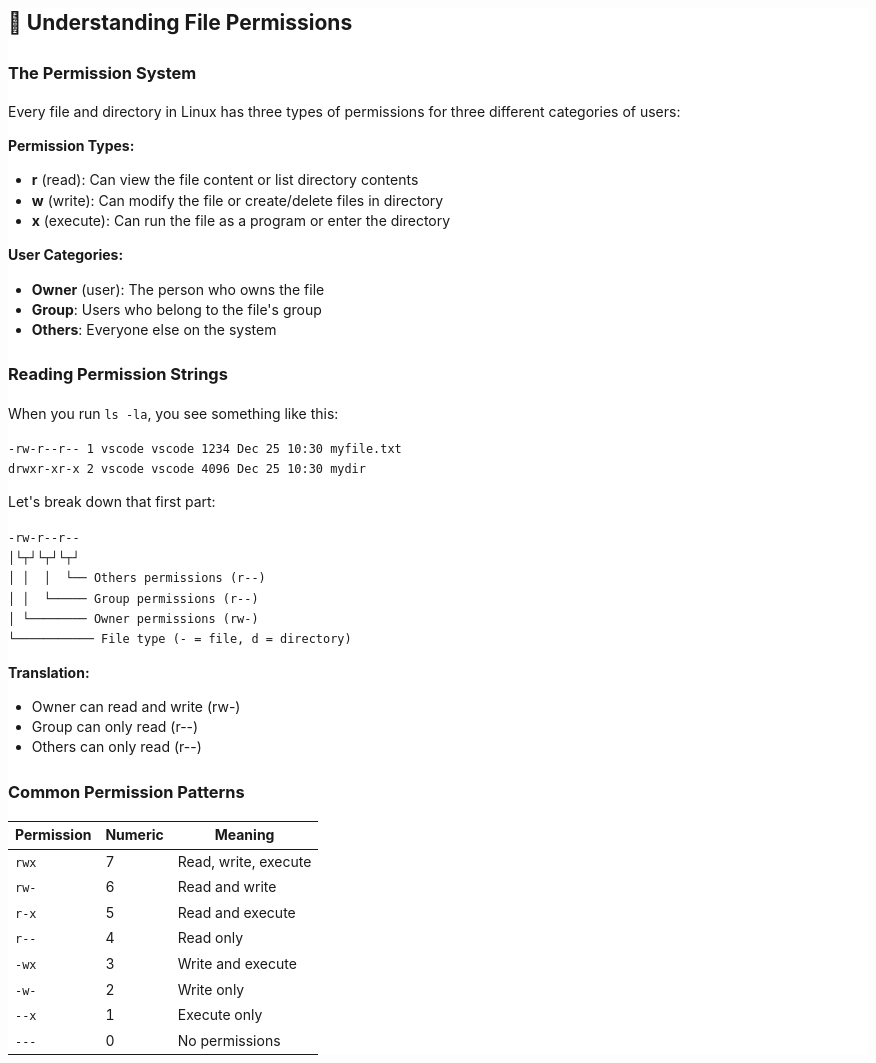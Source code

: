 ## 🔐 Understanding File Permissions

### The Permission System

Every file and directory in Linux has three types of permissions for three different categories of users:

**Permission Types:**
- **r** (read): Can view the file content or list directory contents
- **w** (write): Can modify the file or create/delete files in directory
- **x** (execute): Can run the file as a program or enter the directory

**User Categories:**
- **Owner** (user): The person who owns the file
- **Group**: Users who belong to the file's group
- **Others**: Everyone else on the system

### Reading Permission Strings

When you run `ls -la`, you see something like this:
```
-rw-r--r-- 1 vscode vscode 1234 Dec 25 10:30 myfile.txt
drwxr-xr-x 2 vscode vscode 4096 Dec 25 10:30 mydir
```

Let's break down that first part:

```
-rw-r--r--
│└┬┘└┬┘└┬┘
│ │  │  └── Others permissions (r--)
│ │  └───── Group permissions (r--)
│ └──────── Owner permissions (rw-)
└─────────── File type (- = file, d = directory)
```

**Translation:**
- Owner can read and write (rw-)
- Group can only read (r--)
- Others can only read (r--)

### Common Permission Patterns

| Permission | Numeric | Meaning |
|------------|---------|---------|
| `rwx` | 7 | Read, write, execute |
| `rw-` | 6 | Read and write |
| `r-x` | 5 | Read and execute |
| `r--` | 4 | Read only |
| `-wx` | 3 | Write and execute |
| `-w-` | 2 | Write only |
| `--x` | 1 | Execute only |
| `---` | 0 | No permissions |
